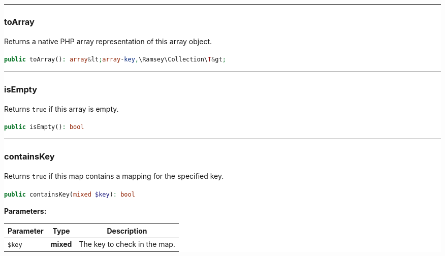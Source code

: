 










***

### toArray

Returns a native PHP array representation of this array object.

```php
public toArray(): array&lt;array-key,\Ramsey\Collection\T&gt;
```












***

### isEmpty

Returns `true` if this array is empty.

```php
public isEmpty(): bool
```












***

### containsKey

Returns `true` if this map contains a mapping for the specified key.

```php
public containsKey(mixed $key): bool
```








**Parameters:**

| Parameter | Type | Description |
|-----------|------|-------------|
| `$key` | **mixed** | The key to check in the map. |

